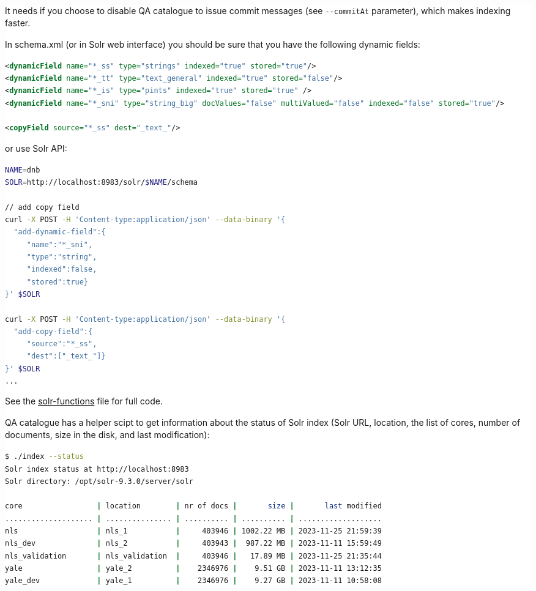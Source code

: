It needs if you choose to disable QA catalogue to issue commit messages (see `--commitAt` parameter), which makes
indexing faster.

In schema.xml (or in Solr web interface) you should be sure that you have the following dynamic fields:

```XML
<dynamicField name="*_ss" type="strings" indexed="true" stored="true"/>
<dynamicField name="*_tt" type="text_general" indexed="true" stored="false"/>
<dynamicField name="*_is" type="pints" indexed="true" stored="true" />
<dynamicField name="*_sni" type="string_big" docValues="false" multiValued="false" indexed="false" stored="true"/>

<copyField source="*_ss" dest="_text_"/>
```

or use Solr API:

```bash
NAME=dnb
SOLR=http://localhost:8983/solr/$NAME/schema

// add copy field
curl -X POST -H 'Content-type:application/json' --data-binary '{
  "add-dynamic-field":{
     "name":"*_sni",
     "type":"string",
     "indexed":false,
     "stored":true}
}' $SOLR

curl -X POST -H 'Content-type:application/json' --data-binary '{
  "add-copy-field":{
     "source":"*_ss",
     "dest":["_text_"]}
}' $SOLR
...
```

See the [solr-functions](https://github.com/pkiraly/qa-catalogue/blob/main/solr-functions) file for full code.

QA catalogue has a helper scipt to get information about the status of Solr index (Solr URL, location, the list of cores,
number of documents, size in the disk, and last modification):

```bash
$ ./index --status
Solr index status at http://localhost:8983
Solr directory: /opt/solr-9.3.0/server/solr

core                 | location        | nr of docs |       size |       last modified
.................... | ............... | .......... | .......... | ...................
nls                  | nls_1           |     403946 | 1002.22 MB | 2023-11-25 21:59:39
nls_dev              | nls_2           |     403943 |  987.22 MB | 2023-11-11 15:59:49
nls_validation       | nls_validation  |     403946 |   17.89 MB | 2023-11-25 21:35:44
yale                 | yale_2          |    2346976 |    9.51 GB | 2023-11-11 13:12:35
yale_dev             | yale_1          |    2346976 |    9.27 GB | 2023-11-11 10:58:08
```


[qa-catalogue-web]: https://github.com/pkiraly/qa-catalogue-web